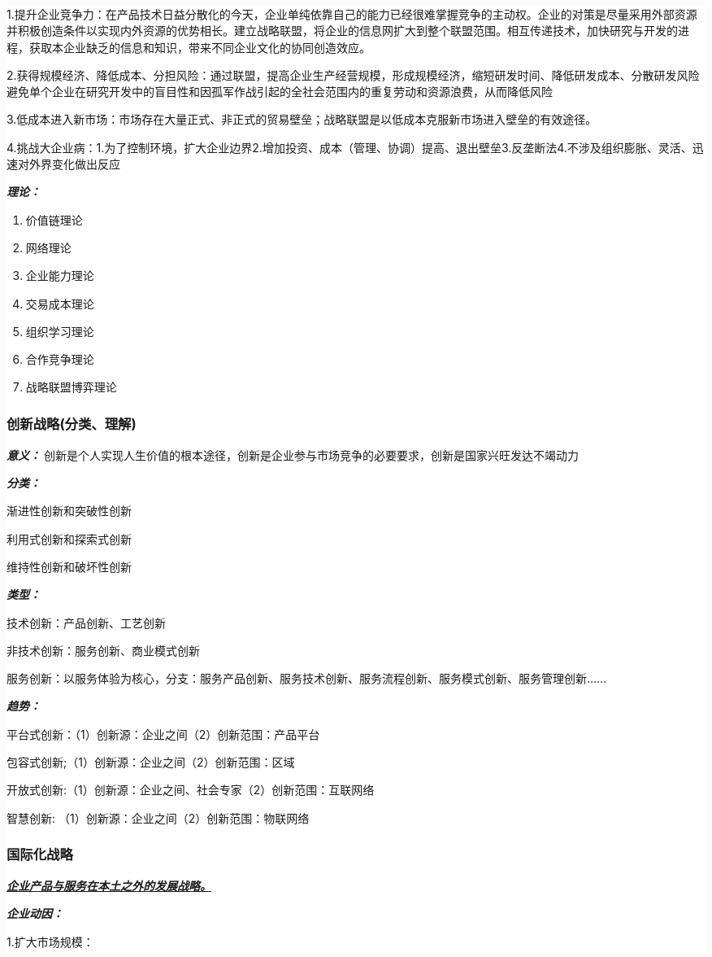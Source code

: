 1.提升企业竞争力：在产品技术日益分散化的今天，企业单纯依靠自己的能力已经很难掌握竞争的主动权。企业的对策是尽量采用外部资源并积极创造条件以实现内外资源的优势相长。建立战略联盟，将企业的信息网扩大到整个联盟范围。相互传递技术，加快研究与开发的进程，获取本企业缺乏的信息和知识，带来不同企业文化的协同创造效应。

2.获得规模经济、降低成本、分担风险：通过联盟，提高企业生产经营规模，形成规模经济，缩短研发时间、降低研发成本、分散研发风险避免单个企业在研究开发中的盲目性和因孤军作战引起的全社会范围内的重复劳动和资源浪费，从而降低风险

3.低成本进入新市场：市场存在大量正式、非正式的贸易壁垒；战略联盟是以低成本克服新市场进入壁垒的有效途径。

4.挑战大企业病：1.为了控制环境，扩大企业边界2.增加投资、成本（管理、协调）提高、退出壁垒3.反垄断法4.不涉及组织膨胀、灵活、迅速对外界变化做出反应

***理论：*** 

1. 价值链理论

2. 网络理论

3. 企业能力理论

4. 交易成本理论

5. 组织学习理论

6. 合作竞争理论

7. 战略联盟博弈理论

### 创新战略(分类、理解)

***意义：*** 创新是个人实现人生价值的根本途径，创新是企业参与市场竞争的必要要求，创新是国家兴旺发达不竭动力

***分类：*** 

渐进性创新和突破性创新

利用式创新和探索式创新

维持性创新和破坏性创新

***类型：*** 

技术创新：产品创新、工艺创新

非技术创新：服务创新、商业模式创新

服务创新：以服务体验为核心，分支：服务产品创新、服务技术创新、服务流程创新、服务模式创新、服务管理创新……

***趋势：*** 

平台式创新：（1）创新源：企业之间（2）创新范围：产品平台

包容式创新;（1）创新源：企业之间（2）创新范围：区域

开放式创新:（1）创新源：企业之间、社会专家（2）创新范围：互联网络

智慧创新: （1）创新源：企业之间（2）创新范围：物联网络

### 国际化战略

***<u>企业产品与服务在本土之外的发展战略。</u>***

***企业动因：***

1.扩大市场规模：
